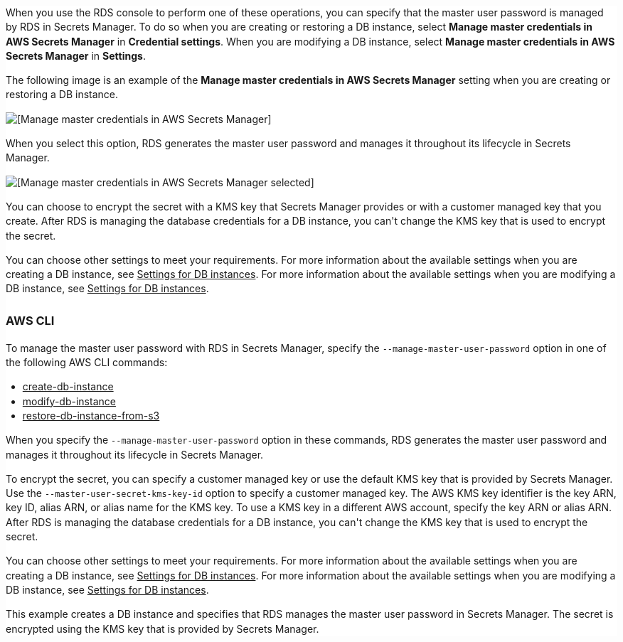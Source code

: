 When you use the RDS console to perform one of these operations, you can specify that the master user password is managed by RDS in Secrets Manager\. To do so when you are creating or restoring a DB instance, select **Manage master credentials in AWS Secrets Manager** in **Credential settings**\. When you are modifying a DB instance, select **Manage master credentials in AWS Secrets Manager** in **Settings**\.

The following image is an example of the **Manage master credentials in AWS Secrets Manager** setting when you are creating or restoring a DB instance\.

![\[Manage master credentials in AWS Secrets Manager\]](http://docs.aws.amazon.com/AmazonRDS/latest/UserGuide/images/secrets-manager-credential-settings-db-instance.png)

When you select this option, RDS generates the master user password and manages it throughout its lifecycle in Secrets Manager\.

![\[Manage master credentials in AWS Secrets Manager selected\]](http://docs.aws.amazon.com/AmazonRDS/latest/UserGuide/images/secrets-manager-integration-create-db-instance.png)

You can choose to encrypt the secret with a KMS key that Secrets Manager provides or with a customer managed key that you create\. After RDS is managing the database credentials for a DB instance, you can't change the KMS key that is used to encrypt the secret\.

You can choose other settings to meet your requirements\. For more information about the available settings when you are creating a DB instance, see [Settings for DB instances](USER_CreateDBInstance.md#USER_CreateDBInstance.Settings)\. For more information about the available settings when you are modifying a DB instance, see [Settings for DB instances](Overview.DBInstance.Modifying.md#USER_ModifyInstance.Settings)\.

### AWS CLI<a name="rds-secrets-manager-db-instance-cli"></a>

To manage the master user password with RDS in Secrets Manager, specify the `--manage-master-user-password` option in one of the following AWS CLI commands:
+ [create\-db\-instance](https://docs.aws.amazon.com/cli/latest/reference/rds/create-db-instance.html)
+ [modify\-db\-instance](https://docs.aws.amazon.com/cli/latest/reference/rds/modify-db-instance.html)
+ [restore\-db\-instance\-from\-s3](https://docs.aws.amazon.com/cli/latest/reference/rds/restore-db-instance-from-s3.html)

When you specify the `--manage-master-user-password` option in these commands, RDS generates the master user password and manages it throughout its lifecycle in Secrets Manager\.

To encrypt the secret, you can specify a customer managed key or use the default KMS key that is provided by Secrets Manager\. Use the `--master-user-secret-kms-key-id` option to specify a customer managed key\. The AWS KMS key identifier is the key ARN, key ID, alias ARN, or alias name for the KMS key\. To use a KMS key in a different AWS account, specify the key ARN or alias ARN\. After RDS is managing the database credentials for a DB instance, you can't change the KMS key that is used to encrypt the secret\.

You can choose other settings to meet your requirements\. For more information about the available settings when you are creating a DB instance, see [Settings for DB instances](USER_CreateDBInstance.md#USER_CreateDBInstance.Settings)\. For more information about the available settings when you are modifying a DB instance, see [Settings for DB instances](Overview.DBInstance.Modifying.md#USER_ModifyInstance.Settings)\.

This example creates a DB instance and specifies that RDS manages the master user password in Secrets Manager\. The secret is encrypted using the KMS key that is provided by Secrets Manager\.

